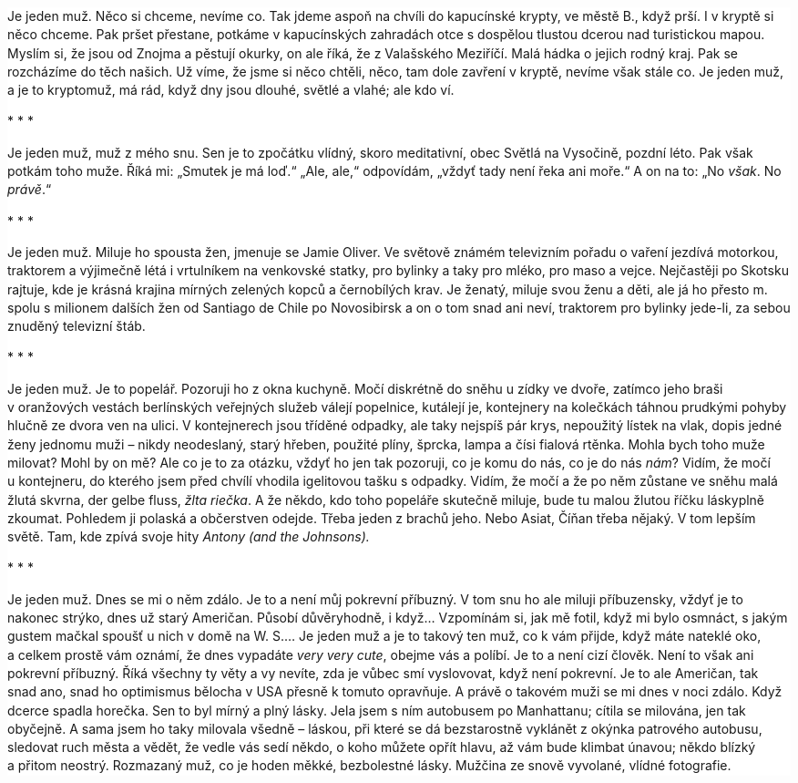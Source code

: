 Je jeden muž. Něco si chceme, nevíme co. Tak jdeme aspoň na chvíli do kapucínské krypty, ve městě B., když prší. I v kryptě si něco chceme. Pak pršet přestane, potkáme v kapucínských zahradách otce s dospělou tlustou dcerou nad turistickou mapou. Myslím si, že jsou od Znojma a pěstují okurky, on ale říká, že z Valašského Meziříčí. Malá hádka o jejich rodný kraj. Pak se rozcházíme do těch našich. Už víme, že jsme si něco chtěli, něco, tam dole zavření v kryptě, nevíme však stále co. Je jeden muž, a je to kryptomuž, má rád, když dny jsou dlouhé, světlé a vlahé; ale kdo ví.

\* \* \*

  

Je jeden muž, muž z mého snu. Sen je to zpočátku vlídný, skoro meditativní, obec Světlá na Vysočině, pozdní léto. Pak však potkám toho muže. Říká mi: „Smutek je má loď.“ „Ale, ale,“ odpovídám, „vždyť tady není řeka ani moře.“ A on na to: „No _však_. No _právě_.“

\* \* \*

  

Je jeden muž. Miluje ho spousta žen, jmenuje se Jamie Oliver. Ve světově známém televizním pořadu o vaření jezdívá motorkou, traktorem a výjimečně létá i vrtulníkem na venkovské statky, pro bylinky a taky pro mléko, pro maso a vejce. Nejčastěji po Skotsku rajtuje, kde je krásná krajina mírných zelených kopců a černobílých krav. Je ženatý, miluje svou ženu a děti, ale já ho přesto m. spolu s milionem dalších žen od Santiago de Chile po Novosibirsk a on o tom snad ani neví, traktorem pro bylinky jede-li, za sebou znuděný televizní štáb.

\* \* \*

  

Je jeden muž. Je to popelář. Pozoruji ho z okna kuchyně. Močí diskrétně do sněhu u zídky ve dvoře, zatímco jeho braši v oranžových vestách berlínských veřejných služeb válejí popelnice, kutálejí je, kontejnery na kolečkách táhnou prudkými pohyby hlučně ze dvora ven na ulici. V kontejnerech jsou tříděné odpadky, ale taky nejspíš pár krys, nepoužitý lístek na vlak, dopis jedné ženy jednomu muži – nikdy neodeslaný, starý hřeben, použité plíny, šprcka, lampa a čísi fialová rtěnka. Mohla bych toho muže milovat? Mohl by on mě? Ale co je to za otázku, vždyť ho jen tak pozoruji, co je komu do nás, co je do nás _nám_? Vidím, že močí u kontejneru, do kterého jsem před chvílí vhodila igelitovou tašku s odpadky. Vidím, že močí a že po něm zůstane ve sněhu malá žlutá skvrna, der gelbe fluss, _žlta riečka_. A že někdo, kdo toho popeláře skutečně miluje, bude tu malou žlutou říčku láskyplně zkoumat. Pohledem ji polaská a občerstven odejde. Třeba jeden z brachů jeho. Nebo Asiat, Číňan třeba nějaký. V tom lepším světě. Tam, kde zpívá svoje hity _Antony (and the Johnsons)._

\* \* \*

  

Je jeden muž. Dnes se mi o něm zdálo. Je to a není můj pokrevní příbuzný. V tom snu ho ale miluji příbuzensky, vždyť je to nakonec strýko, dnes už starý Američan. Působí důvěryhodně, i když… Vzpomínám si, jak mě fotil, když mi bylo osmnáct, s jakým gustem mačkal spoušť u nich v domě na W. S.… Je jeden muž a je to takový ten muž, co k vám přijde, když máte nateklé oko, a celkem prostě vám oznámí, že dnes vypadáte _very very cute_, obejme vás a políbí. Je to a není cizí člověk. Není to však ani pokrevní příbuzný. Říká všechny ty věty a vy nevíte, zda je vůbec smí vyslovovat, když není pokrevní. Je to ale Američan, tak snad ano, snad ho optimismus bělocha v USA přesně k tomuto opravňuje. A právě o takovém muži se mi dnes v noci zdálo. Když dcerce spadla horečka. Sen to byl mírný a plný lásky. Jela jsem s ním autobusem po Manhattanu; cítila se milována, jen tak obyčejně. A sama jsem ho taky milovala všedně – láskou, při které se dá bezstarostně vyklánět z okýnka patrového autobusu, sledovat ruch města a vědět, že vedle vás sedí někdo, o koho můžete opřít hlavu, až vám bude klimbat únavou; někdo blízký a přitom neostrý. Rozmazaný muž, co je hoden měkké, bezbolestné lásky. Mužčina ze snově vyvolané, vlídné fotografie.
